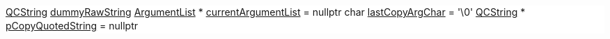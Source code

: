 <tr class="doxyMemberIndexItem">
<td class="doxyMemberIndexItemType" align="left" valign="top"><a href="/web-doxygen/docs/api/classes/qcstring">QCString</a></td>
<td class="doxyMemberIndexItemName" align="left" valign="top"><a href="#af6e35dc05bd01ac96469c46f89d433e4">dummyRawString</a></td>
</tr>
<tr class="doxyMemberIndexDescription">
<td class="doxyMemberIndexDescriptionLeft"></td>
<td class="doxyMemberIndexDescriptionRight">
</td>
</tr>
<tr class="doxyMemberIndexSeparator">
<td class="doxyMemberIndexSeparator" colspan="2"></td>
</tr>

<tr class="doxyMemberIndexItem">
<td class="doxyMemberIndexItemType" align="left" valign="top"><a href="/web-doxygen/docs/api/classes/argumentlist">ArgumentList</a> *</td>
<td class="doxyMemberIndexItemName" align="left" valign="top"><a href="#a40a801cf06241109e0e8092ee3293da9">currentArgumentList</a> = nullptr</td>
</tr>
<tr class="doxyMemberIndexDescription">
<td class="doxyMemberIndexDescriptionLeft"></td>
<td class="doxyMemberIndexDescriptionRight">
</td>
</tr>
<tr class="doxyMemberIndexSeparator">
<td class="doxyMemberIndexSeparator" colspan="2"></td>
</tr>

<tr class="doxyMemberIndexItem">
<td class="doxyMemberIndexItemType" align="left" valign="top">char</td>
<td class="doxyMemberIndexItemName" align="left" valign="top"><a href="#accc791a39bcfb056d7b4adec1f766d34">lastCopyArgChar</a> = '\0'</td>
</tr>
<tr class="doxyMemberIndexDescription">
<td class="doxyMemberIndexDescriptionLeft"></td>
<td class="doxyMemberIndexDescriptionRight">
</td>
</tr>
<tr class="doxyMemberIndexSeparator">
<td class="doxyMemberIndexSeparator" colspan="2"></td>
</tr>

<tr class="doxyMemberIndexItem">
<td class="doxyMemberIndexItemType" align="left" valign="top"><a href="/web-doxygen/docs/api/classes/qcstring">QCString</a> *</td>
<td class="doxyMemberIndexItemName" align="left" valign="top"><a href="#a7f0d381f7bd83b1cf5ff3a18803a5f3a">pCopyQuotedString</a> = nullptr</td>
</tr>
<tr class="doxyMemberIndexDescription">
<td class="doxyMemberIndexDescriptionLeft"></td>
<td class="doxyMemberIndexDescriptionRight">
</td>
</tr>
<tr class="doxyMemberIndexSeparator">
<td class="doxyMemberIndexSeparator" colspan="2"></td>
</tr>

